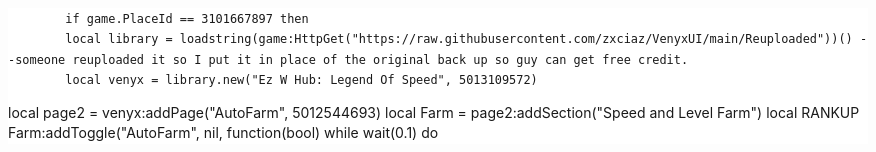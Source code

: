





 







               
























































            if game.PlaceId == 3101667897 then
            local library = loadstring(game:HttpGet("https://raw.githubusercontent.com/zxciaz/VenyxUI/main/Reuploaded"))() --someone reuploaded it so I put it in place of the original back up so guy can get free credit.
            local venyx = library.new("Ez W Hub: Legend Of Speed", 5013109572)



local page2 = venyx:addPage("AutoFarm", 5012544693)
                    local Farm = page2:addSection("Speed and Level Farm")
local RANKUP
    Farm:addToggle("AutoFarm", nil, function(bool)
        while wait(0.1) do